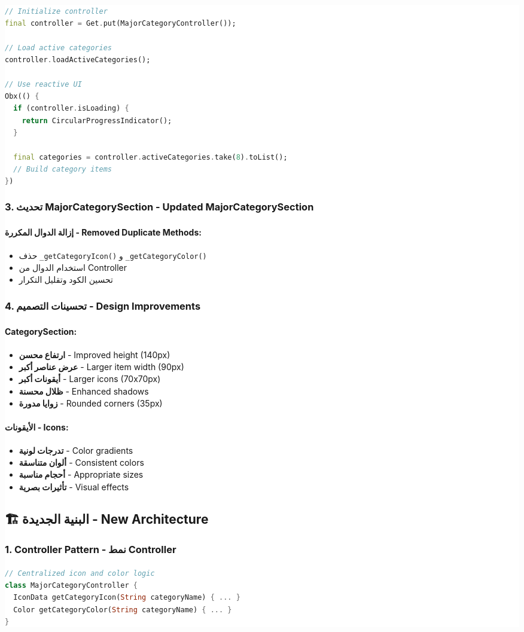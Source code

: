 ```dart
// Initialize controller
final controller = Get.put(MajorCategoryController());

// Load active categories
controller.loadActiveCategories();

// Use reactive UI
Obx(() {
  if (controller.isLoading) {
    return CircularProgressIndicator();
  }
  
  final categories = controller.activeCategories.take(8).toList();
  // Build category items
})
```

### 3. تحديث MajorCategorySection - Updated MajorCategorySection

#### إزالة الدوال المكررة - Removed Duplicate Methods:
- حذف `_getCategoryIcon()` و `_getCategoryColor()`
- استخدام الدوال من Controller
- تحسين الكود وتقليل التكرار

### 4. تحسينات التصميم - Design Improvements

#### CategorySection:
- **ارتفاع محسن** - Improved height (140px)
- **عرض عناصر أكبر** - Larger item width (90px)
- **أيقونات أكبر** - Larger icons (70x70px)
- **ظلال محسنة** - Enhanced shadows
- **زوايا مدورة** - Rounded corners (35px)

#### الأيقونات - Icons:
- **تدرجات لونية** - Color gradients
- **ألوان متناسقة** - Consistent colors
- **أحجام مناسبة** - Appropriate sizes
- **تأثيرات بصرية** - Visual effects

## 🏗️ البنية الجديدة - New Architecture

### 1. Controller Pattern - نمط Controller
```dart
// Centralized icon and color logic
class MajorCategoryController {
  IconData getCategoryIcon(String categoryName) { ... }
  Color getCategoryColor(String categoryName) { ... }
}
```
